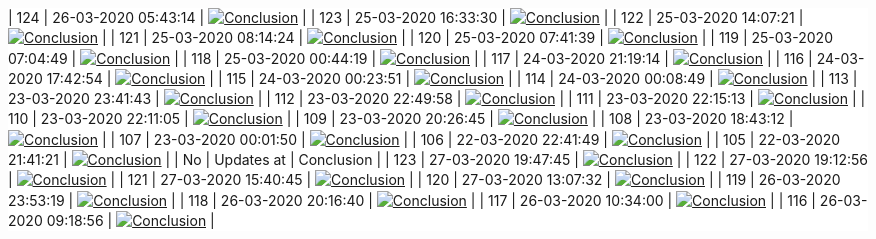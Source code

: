 | 124 | 26-03-2020 05:43:14 | [![Conclusion](https://img.shields.io/badge/build-pass-brightgreen)](https://github.com/e2e-boilerplate/nightwatch-es-modules-babel-expect/actions/runs/63675322)          |
| 123 | 25-03-2020 16:33:30 | [![Conclusion](https://img.shields.io/badge/build-pass-brightgreen)](https://github.com/e2e-boilerplate/nightwatch-es-modules-babel-expect/actions/runs/63293169)          |
| 122 | 25-03-2020 14:07:21 | [![Conclusion](https://img.shields.io/badge/build-pass-brightgreen)](https://github.com/e2e-boilerplate/nightwatch-es-modules-babel-expect/actions/runs/63206596)          |
| 121 | 25-03-2020 08:14:24 | [![Conclusion](https://img.shields.io/badge/build-pass-brightgreen)](https://github.com/e2e-boilerplate/nightwatch-es-modules-babel-expect/actions/runs/62974142)          |
| 120 | 25-03-2020 07:41:39 | [![Conclusion](https://img.shields.io/badge/build-pass-brightgreen)](https://github.com/e2e-boilerplate/nightwatch-es-modules-babel-expect/actions/runs/62952755)          |
| 119 | 25-03-2020 07:04:49 | [![Conclusion](https://img.shields.io/badge/build-pass-brightgreen)](https://github.com/e2e-boilerplate/nightwatch-es-modules-babel-expect/actions/runs/62928934)          |
| 118 | 25-03-2020 00:44:19 | [![Conclusion](https://img.shields.io/badge/build-pass-brightgreen)](https://github.com/e2e-boilerplate/nightwatch-es-modules-babel-expect/actions/runs/62740378)          |
| 117 | 24-03-2020 21:19:14 | [![Conclusion](https://img.shields.io/badge/build-pass-brightgreen)](https://github.com/e2e-boilerplate/nightwatch-es-modules-babel-expect/actions/runs/62659562)          |
| 116 | 24-03-2020 17:42:54 | [![Conclusion](https://img.shields.io/badge/build-pass-brightgreen)](https://github.com/e2e-boilerplate/nightwatch-es-modules-babel-expect/actions/runs/62548452)          |
| 115 | 24-03-2020 00:23:51 | [![Conclusion](https://img.shields.io/badge/build-fail-red)](https://github.com/e2e-boilerplate/nightwatch-es-modules-babel-expect/actions/runs/61951849)                  |
| 114 | 24-03-2020 00:08:49 | [![Conclusion](https://img.shields.io/badge/build-fail-red)](https://github.com/e2e-boilerplate/nightwatch-es-modules-babel-expect/actions/runs/61947692)                  |
| 113 | 23-03-2020 23:41:43 | [![Conclusion](https://img.shields.io/badge/build-fail-red)](https://github.com/e2e-boilerplate/nightwatch-es-modules-babel-expect/actions/runs/61932703)                  |
| 112 | 23-03-2020 22:49:58 | [![Conclusion](https://img.shields.io/badge/build-fail-red)](https://github.com/e2e-boilerplate/nightwatch-es-modules-babel-expect/actions/runs/61911144)                  |
| 111 | 23-03-2020 22:15:13 | [![Conclusion](https://img.shields.io/badge/build-fail-red)](https://github.com/e2e-boilerplate/nightwatch-es-modules-babel-expect/actions/runs/61899873)                  |
| 110 | 23-03-2020 22:11:05 | [![Conclusion](https://img.shields.io/badge/build-fail-red)](https://github.com/e2e-boilerplate/nightwatch-es-modules-babel-expect/actions/runs/61899650)                  |
| 109 | 23-03-2020 20:26:45 | [![Conclusion](https://img.shields.io/badge/build-pass-brightgreen)](https://github.com/e2e-boilerplate/nightwatch-es-modules-babel-expect/actions/runs/61854226)          |
| 108 | 23-03-2020 18:43:12 | [![Conclusion](https://img.shields.io/badge/build-pass-brightgreen)](https://github.com/e2e-boilerplate/nightwatch-es-modules-babel-expect/actions/runs/61795782)          |
| 107 | 23-03-2020 00:01:50 | [![Conclusion](https://img.shields.io/badge/build-pass-brightgreen)](https://github.com/e2e-boilerplate/nightwatch-es-modules-babel-expect/actions/runs/61150972)          |
| 106 | 22-03-2020 22:41:49 | [![Conclusion](https://img.shields.io/badge/build-pass-brightgreen)](https://github.com/e2e-boilerplate/nightwatch-es-modules-babel-expect/actions/runs/61122123)          |
| 105 | 22-03-2020 21:41:21 | [![Conclusion](https://img.shields.io/badge/build-pass-brightgreen)](https://github.com/e2e-boilerplate/nightwatch-es-modules-babel-expect/actions/runs/61098591)          |
| No  | Updates at          | Conclusion                                                                                                                                                                 |
| 123 | 27-03-2020 19:47:45 | [![Conclusion](https://img.shields.io/badge/build-pass-brightgreen)](https://github.com/e2e-boilerplate/nightwatch-typescript-tsc-assert/actions/runs/64985247)            |
| 122 | 27-03-2020 19:12:56 | [![Conclusion](https://img.shields.io/badge/build-pass-brightgreen)](https://github.com/e2e-boilerplate/nightwatch-typescript-tsc-assert/actions/runs/64974175)            |
| 121 | 27-03-2020 15:40:45 | [![Conclusion](https://img.shields.io/badge/build-pass-brightgreen)](https://github.com/e2e-boilerplate/nightwatch-typescript-tsc-assert/actions/runs/64861525)            |
| 120 | 27-03-2020 13:07:32 | [![Conclusion](https://img.shields.io/badge/build-pass-brightgreen)](https://github.com/e2e-boilerplate/nightwatch-typescript-tsc-assert/actions/runs/64773521)            |
| 119 | 26-03-2020 23:53:19 | [![Conclusion](https://img.shields.io/badge/build-pass-brightgreen)](https://github.com/e2e-boilerplate/nightwatch-typescript-tsc-assert/actions/runs/64316338)            |
| 118 | 26-03-2020 20:16:40 | [![Conclusion](https://img.shields.io/badge/build-pass-brightgreen)](https://github.com/e2e-boilerplate/nightwatch-typescript-tsc-assert/actions/runs/64225774)            |
| 117 | 26-03-2020 10:34:00 | [![Conclusion](https://img.shields.io/badge/build-pass-brightgreen)](https://github.com/e2e-boilerplate/nightwatch-typescript-tsc-assert/actions/runs/63858911)            |
| 116 | 26-03-2020 09:18:56 | [![Conclusion](https://img.shields.io/badge/build-pass-brightgreen)](https://github.com/e2e-boilerplate/nightwatch-typescript-tsc-assert/actions/runs/63809937)            |